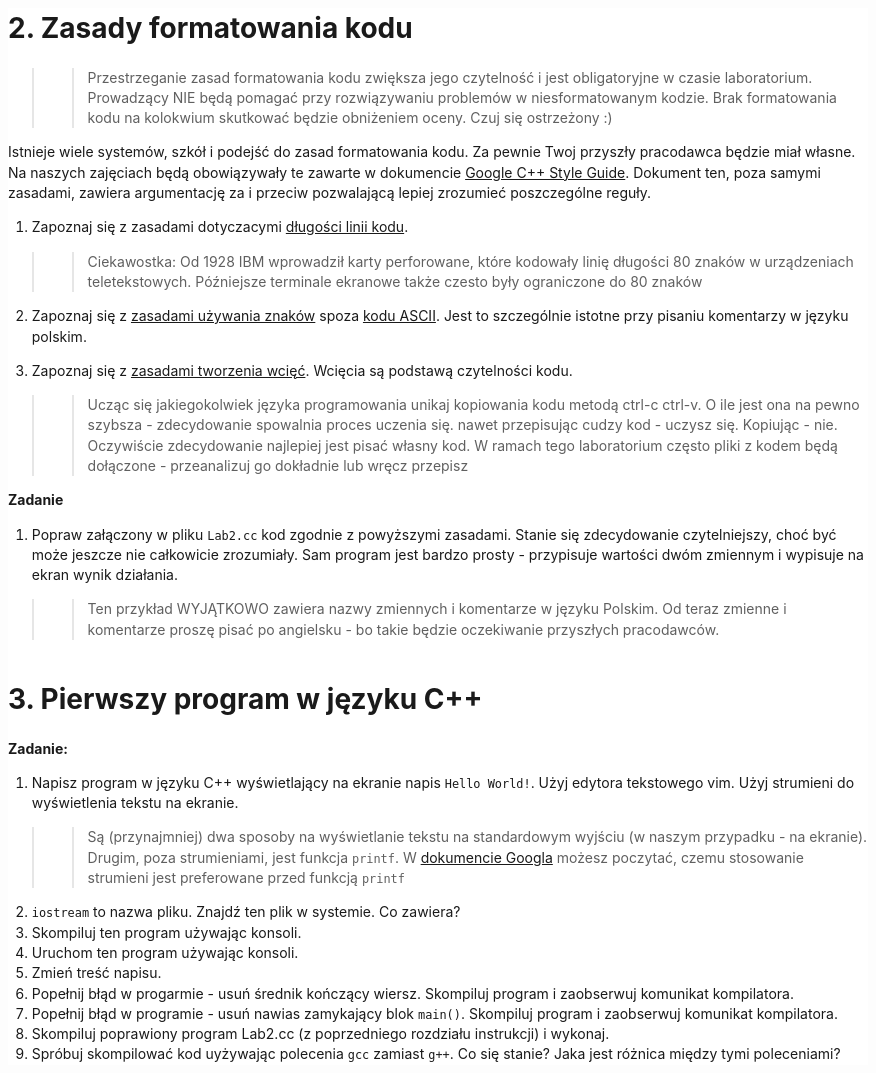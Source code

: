 # 2. Zasady formatowania kodu

>>Przestrzeganie zasad formatowania kodu zwiększa jego czytelność i jest obligatoryjne w czasie laboratorium. Prowadzący NIE będą pomagać przy rozwiązywaniu problemów w niesformatowanym kodzie. Brak formatowania kodu na kolokwium skutkować będzie obniżeniem oceny. Czuj się ostrzeżony :)

Istnieje wiele systemów, szkół i podejść do zasad formatowania kodu. Za pewnie Twoj przyszły pracodawca będzie miał własne. Na naszych zajęciach będą obowiązywały te zawarte w dokumencie [Google C++ Style Guide](https://google.github.io/styleguide/cppguide.html). Dokument ten, poza samymi zasadami, zawiera argumentację za i przeciw pozwalającą lepiej zrozumieć poszczególne reguły.

1. Zapoznaj się z zasadami dotyczacymi [długości linii kodu](https://google.github.io/styleguide/cppguide.html#Line_Length).

>> Ciekawostka: Od 1928 IBM wprowadził karty perforowane, które kodowały linię długości 80 znaków w urządzeniach teletekstowych. Późniejsze terminale ekranowe także czesto były ograniczone do 80 znaków

2. Zapoznaj się z [zasadami używania znaków](https://google.github.io/styleguide/cppguide.html#Non-ASCII_Characters) spoza [kodu ASCII](https://pl.wikipedia.org/wiki/ASCII_). Jest to szczególnie istotne przy pisaniu komentarzy w języku polskim.

3. Zapoznaj się z [zasadami tworzenia wcięć](https://google.github.io/styleguide/cppguide.html#Spaces_vs._Tabs). Wcięcia są podstawą czytelności kodu. 

>>Ucząc się jakiegokolwiek języka programowania unikaj kopiowania kodu metodą ctrl-c ctrl-v. O ile jest ona na pewno szybsza - zdecydowanie spowalnia proces uczenia się. nawet przepisując cudzy kod - uczysz się. Kopiując - nie. Oczywiście zdecydowanie najlepiej jest pisać własny kod. W ramach tego laboratorium często pliki z kodem będą dołączone - przeanalizuj go dokładnie lub wręcz przepisz

**Zadanie**

1. Popraw załączony w pliku `Lab2.cc` kod zgodnie z powyższymi zasadami. Stanie się zdecydowanie czytelniejszy, choć być może jeszcze nie całkowicie zrozumiały. Sam program jest bardzo prosty - przypisuje wartości dwóm zmiennym i wypisuje na ekran wynik działania.

>> Ten przykład WYJĄTKOWO zawiera nazwy zmiennych i komentarze w języku Polskim. Od teraz zmienne i komentarze proszę pisać po angielsku - bo takie będzie oczekiwanie przyszłych pracodawców. 

# 3. Pierwszy program w języku C++

**Zadanie:**

1. Napisz program w języku C++ wyświetlający na ekranie napis `Hello World!`. Użyj edytora tekstowego vim. Użyj strumieni do wyświetlenia tekstu na ekranie.

>> Są (przynajmniej) dwa sposoby na wyświetlanie tekstu na standardowym wyjściu (w naszym przypadku - na ekranie). Drugim, poza strumieniami, jest funkcja `printf`. W [dokumencie Googla](https://google.github.io/styleguide/cppguide.html#Streams) możesz poczytać, czemu stosowanie strumieni jest preferowane przed funkcją `printf`

2. `iostream` to nazwa pliku. Znajdź ten plik w systemie. Co zawiera?
3. Skompiluj ten program używając konsoli.
4. Uruchom ten program używając konsoli.
5. Zmień treść napisu.
6. Popełnij błąd w progarmie - usuń średnik kończący wiersz. Skompiluj program i zaobserwuj komunikat kompilatora.
7. Popełnij błąd w programie - usuń nawias zamykający blok `main()`. Skompiluj program i zaobserwuj komunikat kompilatora.
8. Skompiluj poprawiony program Lab2.cc (z poprzedniego rozdziału instrukcji) i wykonaj.
10. Spróbuj skompilować kod uyżywając polecenia `gcc` zamiast `g++`. Co się stanie? Jaka jest różnica między tymi poleceniami?
